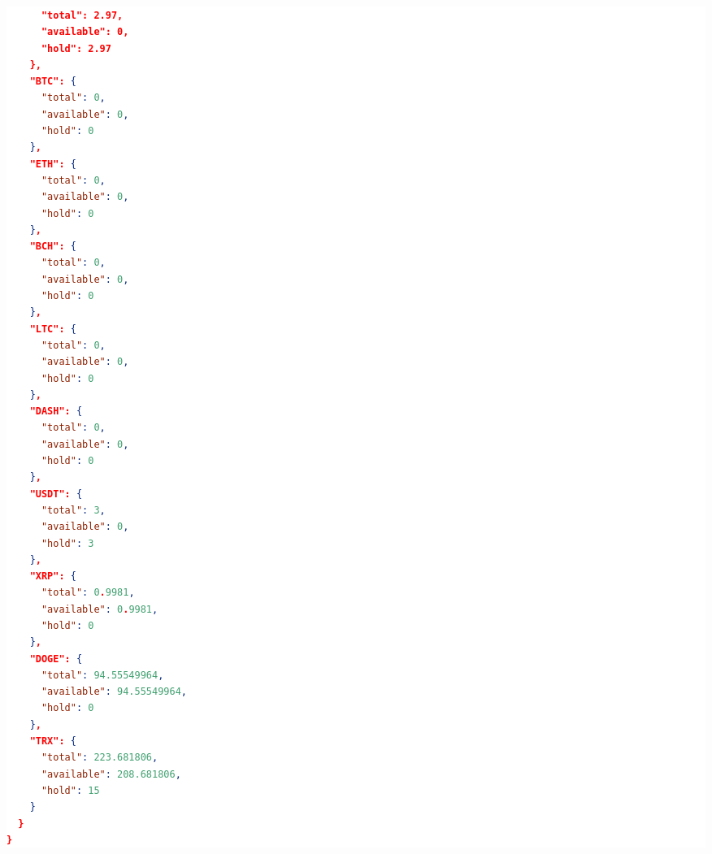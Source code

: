 ```json
      "total": 2.97,
      "available": 0,
      "hold": 2.97
    },
    "BTC": {
      "total": 0,
      "available": 0,
      "hold": 0
    },
    "ETH": {
      "total": 0,
      "available": 0,
      "hold": 0
    },
    "BCH": {
      "total": 0,
      "available": 0,
      "hold": 0
    },
    "LTC": {
      "total": 0,
      "available": 0,
      "hold": 0
    },
    "DASH": {
      "total": 0,
      "available": 0,
      "hold": 0
    },
    "USDT": {
      "total": 3,
      "available": 0,
      "hold": 3
    },
    "XRP": {
      "total": 0.9981,
      "available": 0.9981,
      "hold": 0
    },
    "DOGE": {
      "total": 94.55549964,
      "available": 94.55549964,
      "hold": 0
    },
    "TRX": {
      "total": 223.681806,
      "available": 208.681806,
      "hold": 15
    }
  }
}
```

